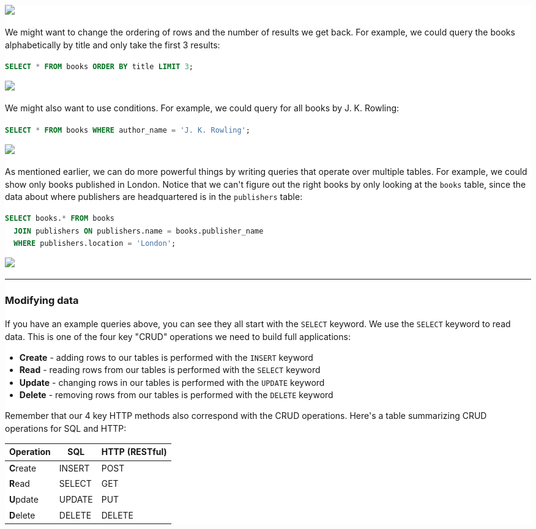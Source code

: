 <img src="https://user-images.githubusercontent.com/636814/93798624-e5f92c80-fc35-11ea-9de0-026e8a637e51.png" width="600">

We might want to change the ordering of rows and the number of results we get back. For example, we could query the books alphabetically by title and only take the first 3 results:

```sql
SELECT * FROM books ORDER BY title LIMIT 3;
```

<img src="https://user-images.githubusercontent.com/636814/93798561-cb26b800-fc35-11ea-8dba-24075be34137.png" width="600">

We might also want to use conditions. For example, we could query for all books by J. K. Rowling:

```sql
SELECT * FROM books WHERE author_name = 'J. K. Rowling';
```

<img src="https://user-images.githubusercontent.com/636814/93798553-c82bc780-fc35-11ea-903f-8f8f3195e653.png" width="600">

As mentioned earlier, we can do more powerful things by writing queries that operate over multiple tables. For example, we could show only books published in London. Notice that we can't figure out the right books by only looking at the `books` table, since the data about where publishers are headquartered is in the `publishers` table:

```sql
SELECT books.* FROM books
  JOIN publishers ON publishers.name = books.publisher_name
  WHERE publishers.location = 'London';
```

<img src="https://user-images.githubusercontent.com/636814/93799593-4472da80-fc37-11ea-84fb-e237cf94b600.png" width="600">

<br>
<hr>

### Modifying data

If you have an example queries above, you can see they all start with the `SELECT` keyword. We use the `SELECT` keyword to read data. This is one of the four key "CRUD" operations we need to build full applications:

- **Create** - adding rows to our tables is performed with the `INSERT` keyword
- **Read** - reading rows from our tables is performed with the `SELECT` keyword
- **Update** - changing rows in our tables is performed with the `UPDATE` keyword
- **Delete** - removing rows from our tables is performed with the `DELETE` keyword

Remember that our 4 key HTTP methods also correspond with the CRUD operations. Here's a table summarizing CRUD operations for SQL and HTTP:

| Operation  | SQL    | HTTP (RESTful) |
| ---------- | ------ | -------------- |
| **C**reate | INSERT | POST           |
| **R**ead   | SELECT | GET            |
| **U**pdate | UPDATE | PUT            |
| **D**elete | DELETE | DELETE         |
